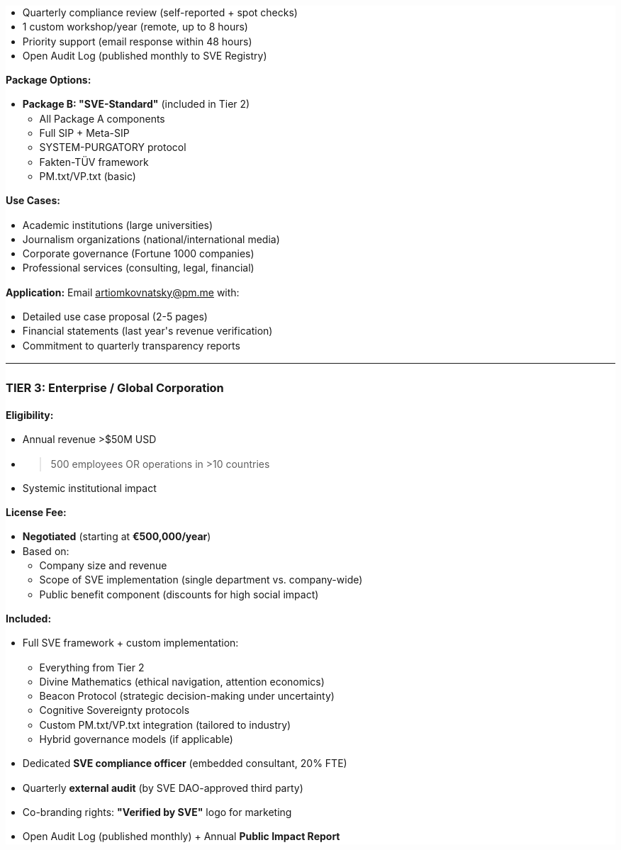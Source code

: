 - Quarterly compliance review (self-reported + spot checks)
- 1 custom workshop/year (remote, up to 8 hours)
- Priority support (email response within 48 hours)
- Open Audit Log (published monthly to SVE Registry)

**Package Options:**

- **Package B: "SVE-Standard"** (included in Tier 2)
  - All Package A components
  - Full SIP + Meta-SIP
  - SYSTEM-PURGATORY protocol
  - Fakten-TÜV framework
  - PM.txt/VP.txt (basic)
  
**Use Cases:**
- Academic institutions (large universities)
- Journalism organizations (national/international media)
- Corporate governance (Fortune 1000 companies)
- Professional services (consulting, legal, financial)

**Application:** Email artiomkovnatsky@pm.me with:
- Detailed use case proposal (2-5 pages)
- Financial statements (last year's revenue verification)
- Commitment to quarterly transparency reports

---

### TIER 3: Enterprise / Global Corporation

**Eligibility:**
- Annual revenue >$50M USD
- >500 employees OR operations in >10 countries
- Systemic institutional impact

**License Fee:**
- **Negotiated** (starting at **€500,000/year**)
- Based on:
  - Company size and revenue
  - Scope of SVE implementation (single department vs. company-wide)
  - Public benefit component (discounts for high social impact)

**Included:**

- Full SVE framework + custom implementation:
  - Everything from Tier 2
  - Divine Mathematics (ethical navigation, attention economics)
  - Beacon Protocol (strategic decision-making under uncertainty)
  - Cognitive Sovereignty protocols
  - Custom PM.txt/VP.txt integration (tailored to industry)
  - Hybrid governance models (if applicable)
  
- Dedicated **SVE compliance officer** (embedded consultant, 20% FTE)
- Quarterly **external audit** (by SVE DAO-approved third party)
- Co-branding rights: **"Verified by SVE"** logo for marketing
- Open Audit Log (published monthly) + Annual **Public Impact Report**

